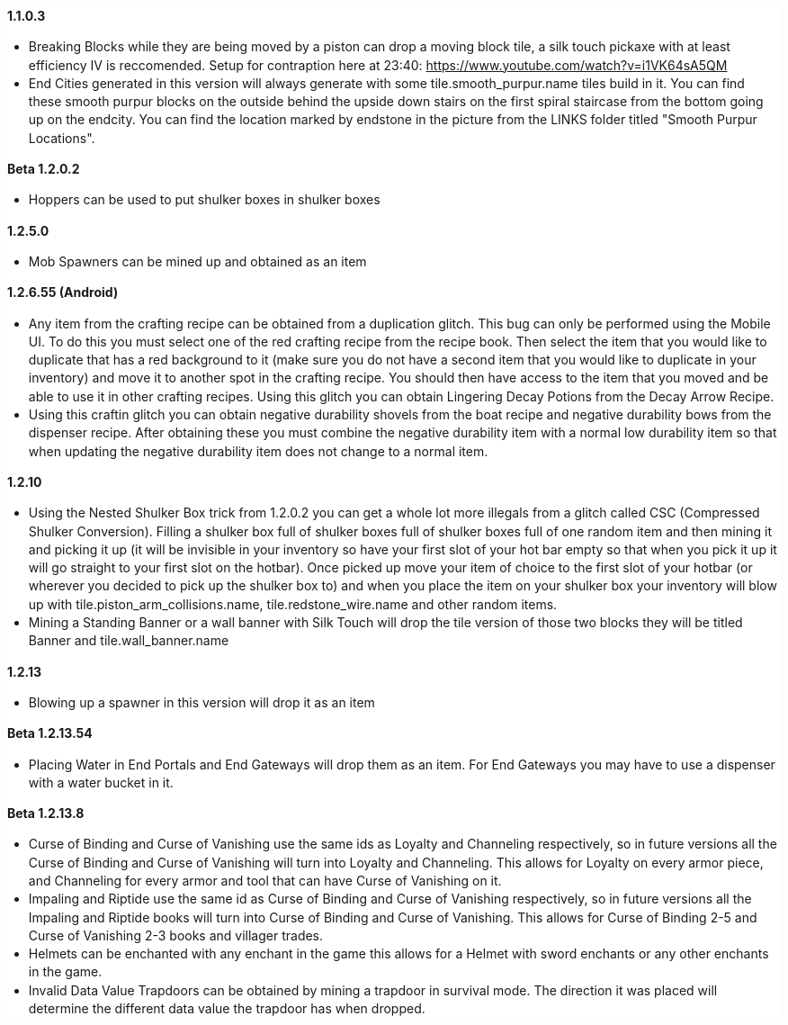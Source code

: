 **1.1.0.3** 
-  Breaking Blocks while they are being moved by a piston can drop a moving block tile, a silk touch pickaxe with at least efficiency IV is reccomended. Setup for contraption here at 23:40: https://www.youtube.com/watch?v=i1VK64sA5QM
-  End Cities generated in this version will always generate with some tile.smooth_purpur.name tiles build in it. You can find these smooth purpur blocks on the outside behind the upside down stairs on the first spiral staircase from the bottom going up on the endcity. You can find the location marked by endstone in the picture from the LINKS folder titled "Smooth Purpur Locations".

**Beta 1.2.0.2**
- Hoppers can be used to put shulker boxes in shulker boxes

**1.2.5.0**
- Mob Spawners can be mined up and obtained as an item

**1.2.6.55 (Android)**
- Any item from the crafting recipe can be obtained from a duplication glitch. This bug can only be performed using the Mobile UI. To do this you must select one of the red crafting recipe from the recipe book. Then select the item that you would like to duplicate that has a red background to it (make sure you do not have a second item that you would like to duplicate in your inventory) and move it to another spot in the crafting recipe. You should then have access to the item that you moved and be able to use it in other crafting recipes. Using this glitch you can obtain Lingering Decay Potions from the Decay Arrow Recipe.
- Using this craftin glitch you can obtain negative durability shovels from the boat recipe and negative durability bows from the dispenser recipe. After obtaining these you must combine the negative durability item with a normal low durability item so that when updating the negative durability item does not change to a normal item.

**1.2.10**
- Using the Nested Shulker Box trick from 1.2.0.2 you can get a whole lot more illegals from a glitch called CSC (Compressed Shulker Conversion). Filling a shulker box full of shulker boxes full of shulker boxes full of one random item and then mining it and picking it up (it will be invisible in your inventory so have your first slot of your hot bar empty so that when you pick it up it will go straight to your first slot on the hotbar). Once picked up move your item of choice to the first slot of your hotbar (or wherever you decided to pick up the shulker box to) and when you place the item on your shulker box your inventory will blow up with tile.piston_arm_collisions.name, tile.redstone_wire.name and other random items.
- Mining a Standing Banner or a wall banner with Silk Touch will drop the tile version of those two blocks they will be titled Banner and tile.wall_banner.name

**1.2.13**
- Blowing up a spawner in this version will drop it as an item

**Beta 1.2.13.54**
- Placing Water in End Portals and End Gateways will drop them as an item. For End Gateways you may have to use a dispenser with a water bucket in it.

**Beta 1.2.13.8**
- Curse of Binding and Curse of Vanishing use the same ids as Loyalty and Channeling respectively, so in future versions all the Curse of Binding and Curse of Vanishing will turn into Loyalty and Channeling. This allows for Loyalty on every armor piece, and Channeling for every armor and tool that can have Curse of Vanishing on it.
- Impaling and Riptide use the same id as Curse of Binding and Curse of Vanishing respectively, so in future versions all the Impaling and Riptide books will turn into Curse of Binding and Curse of Vanishing. This allows for Curse of Binding 2-5 and Curse of Vanishing 2-3 books and villager trades.
- Helmets can be enchanted with any enchant in the game this allows for a Helmet with sword enchants or any other enchants in the game.
- Invalid Data Value Trapdoors can be obtained by mining a trapdoor in survival mode. The direction it was placed will determine the different data value the trapdoor has when dropped.
